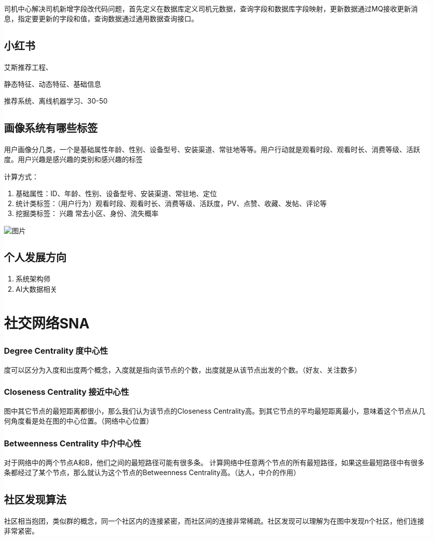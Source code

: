 司机中心解决司机新增字段改代码问题，首先定义在数据库定义司机元数据，查询字段和数据库字段映射，更新数据通过MQ接收更新消息，指定要更新的字段和值，查询数据通过通用数据查询接口。



## 小红书

艾斯推荐工程、

静态特征、动态特征、基础信息

推荐系统、离线机器学习、30-50  



## 画像系统有哪些标签

用户画像分几类，一个是基础属性年龄、性别、设备型号、安装渠道、常驻地等等。用户行动就是观看时段、观看时长、消费等级、活跃度。用户兴趣是感兴趣的类别和感兴趣的标签



计算方式：

1. 基础属性：ID、年龄、性别、设备型号、安装渠道、常驻地、定位
2. 统计类标签：（用户行为）观看时段、观看时长、消费等级、活跃度，PV、点赞、收藏、发帖、评论等
3. 挖掘类标签：   兴趣 常去小区、身份、流失概率

![图片](https://mmbiz.qpic.cn/mmbiz_png/yNKv1P4Q9eX1VVtnLia7HF074eTuXLPj6ibHsEF5yykBxSvcPSlF9N8LnxGiahhghswdKuZbtxkQhKnr4gxYKCnXA/640?wx_fmt=png&wxfrom=5&wx_lazy=1&wx_co=1)

## 个人发展方向

1. 系统架构师
2. AI大数据相关




# 社交网络SNA

### Degree Centrality **度中心性**	

度可以区分为入度和出度两个概念，入度就是指向该节点的个数，出度就是从该节点出发的个数。（好友、关注数多）

### Closeness Centrality **接近中心性**

图中其它节点的最短距离都很小，那么我们认为该节点的Closeness Centrality高。到其它节点的平均最短距离最小，意味着这个节点从几何角度看是处在图的中心位置。（网络中心位置）

### Betweenness Centrality **中介中心性**

对于网络中的两个节点A和B，他们之间的最短路径可能有很多条。 计算网络中任意两个节点的所有最短路径，如果这些最短路径中有很多条都经过了某个节点，那么就认为这个节点的Betweenness Centrality高。（达人，中介的作用）

## **社区发现算法**

社区相当抱团，类似群的概念，同一个社区内的连接紧密，而社区间的连接非常稀疏。社区发现可以理解为在图中发现n个社区，他们连接非常紧密。

